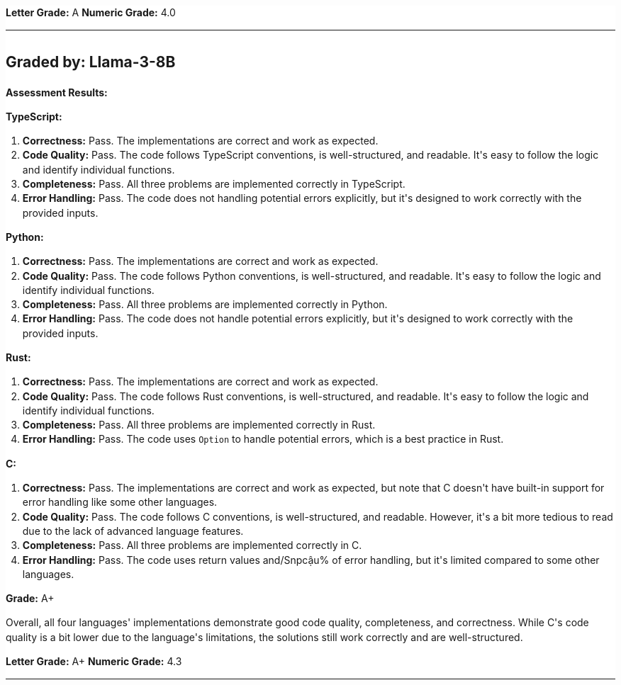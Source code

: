 **Letter Grade:** A
**Numeric Grade:** 4.0

---

## Graded by: Llama-3-8B

**Assessment Results:**

**TypeScript:**

1. **Correctness:** Pass. The implementations are correct and work as expected.
2. **Code Quality:** Pass. The code follows TypeScript conventions, is well-structured, and readable. It's easy to follow the logic and identify individual functions.
3. **Completeness:** Pass. All three problems are implemented correctly in TypeScript.
4. **Error Handling:** Pass. The code does not handling potential errors explicitly, but it's designed to work correctly with the provided inputs.

**Python:**

1. **Correctness:** Pass. The implementations are correct and work as expected.
2. **Code Quality:** Pass. The code follows Python conventions, is well-structured, and readable. It's easy to follow the logic and identify individual functions.
3. **Completeness:** Pass. All three problems are implemented correctly in Python.
4. **Error Handling:** Pass. The code does not handle potential errors explicitly, but it's designed to work correctly with the provided inputs.

**Rust:**

1. **Correctness:** Pass. The implementations are correct and work as expected.
2. **Code Quality:** Pass. The code follows Rust conventions, is well-structured, and readable. It's easy to follow the logic and identify individual functions.
3. **Completeness:** Pass. All three problems are implemented correctly in Rust.
4. **Error Handling:** Pass. The code uses `Option` to handle potential errors, which is a best practice in Rust.

**C:**

1. **Correctness:** Pass. The implementations are correct and work as expected, but note that C doesn't have built-in support for error handling like some other languages.
2. **Code Quality:** Pass. The code follows C conventions, is well-structured, and readable. However, it's a bit more tedious to read due to the lack of advanced language features.
3. **Completeness:** Pass. All three problems are implemented correctly in C.
4. **Error Handling:** Pass. The code uses return values and/Snpcậu% of error handling, but it's limited compared to some other languages.

**Grade:** A+

Overall, all four languages' implementations demonstrate good code quality, completeness, and correctness. While C's code quality is a bit lower due to the language's limitations, the solutions still work correctly and are well-structured.

**Letter Grade:** A+
**Numeric Grade:** 4.3

---
